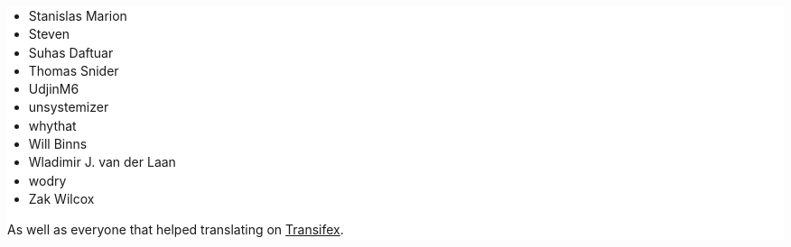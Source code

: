 - Stanislas Marion
- Steven
- Suhas Daftuar
- Thomas Snider
- UdjinM6
- unsystemizer
- whythat
- Will Binns
- Wladimir J. van der Laan
- wodry
- Zak Wilcox

As well as everyone that helped translating on [Transifex](https://www.transifex.com/projects/p/bitcoin/).
